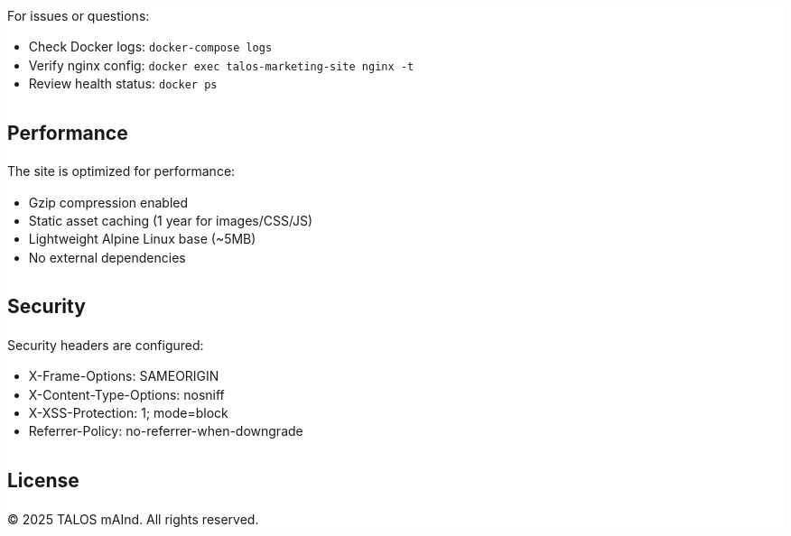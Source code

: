 For issues or questions:
- Check Docker logs: `docker-compose logs`
- Verify nginx config: `docker exec talos-marketing-site nginx -t`
- Review health status: `docker ps`

## Performance

The site is optimized for performance:
- Gzip compression enabled
- Static asset caching (1 year for images/CSS/JS)
- Lightweight Alpine Linux base (~5MB)
- No external dependencies

## Security

Security headers are configured:
- X-Frame-Options: SAMEORIGIN
- X-Content-Type-Options: nosniff
- X-XSS-Protection: 1; mode=block
- Referrer-Policy: no-referrer-when-downgrade

## License

© 2025 TALOS mAInd. All rights reserved.
